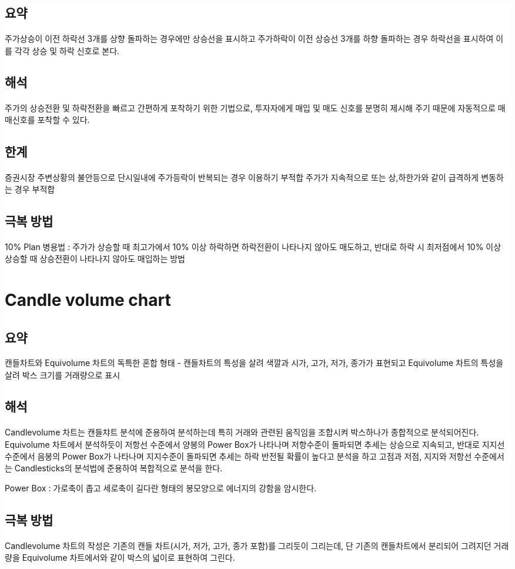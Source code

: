 ## 요약

주가상승이 이전 하락선 3개를 상향 돌파하는 경우에만 상승선을 표시하고 주가하락이 이전 상승선 3개를 하향 돌파하는 경우
하락선을 표시하여 이를 각각 상승 및 하락 신호로 본다.

## 해석

주가의 상승전환 및 하락전환을 빠르고 간편하게 포착하기 위한 기법으로, 투자자에게 매입 및 매도 신호를 분명히 제시해 주기
때문에 자동적으로 매매신호를 포착할 수 있다.

## 한계

증권시장 주변상황의 불안등으로 단시일내에 주가등락이 반복되는 경우 이용하기 부적합 주가가 지속적으로 또는 상,하한가와
같이 급격하게 변동하는 경우 부적합

## 극복 방법

10% Plan 병용법 : 주가가 상승할 때 최고가에서 10% 이상 하락하면 하락전환이 나타나지 않아도 매도하고, 반대로 하락 시
최저점에서 10% 이상 상승할 때 상승전환이 나타나지 않아도 매입하는 방법

# Candle volume chart

## 요약

캔들차트와 Equivolume 차트의 독특한 혼합 형태 - 캔들차트의 특성을 살려 색깔과 시가, 고가, 저가, 종가가 표현되고 Equivolume 차트의 특성을 살려 박스 크기를 거래량으로 표시

## 해석

Candlevolume 차트는 캔들챠트 분석에 준용하여 분석하는데 특히 거래와 관련된 움직임을 조합시켜 박스하나가 종합적으로 분석되어진다. Equivolume 차트에서 분석하듯이 저항선 수준에서 양봉의 Power Box가 나타나며 저항수준이 돌파되면 추세는 상승으로 지속되고, 반대로 지지선 수준에서 음봉의 Power Box가 나타나며 지지수준이 돌파되면 추세는 하락 반전될 확률이 높다고 분석을 하고 고점과 저점, 지지와 저항선 수준에서는 Candlesticks의 분석법에 준용하여 복합적으로 분석을 한다.

Power Box : 가로축이 좁고 세로축이 길다란 형태의 봉모양으로 에너지의 강함을 암시한다.

## 극복 방법

Candlevolume 차트의 작성은 기존의 캔들 차트(시가, 저가, 고가, 종가 포함)를 그리듯이 그리는데, 단 기존의 캔들차트에서 분리되어 그려지던 거래량을 Equivolume 차트에서와 같이 박스의 넓이로 표현하여 그린다.
